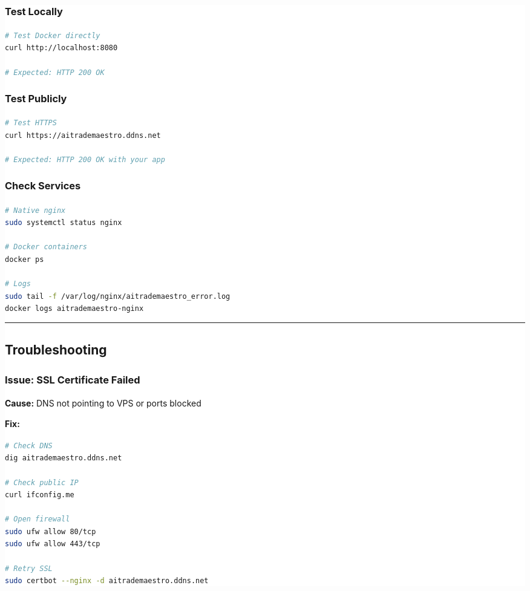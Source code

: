 ### Test Locally

```bash
# Test Docker directly
curl http://localhost:8080

# Expected: HTTP 200 OK
```

### Test Publicly

```bash
# Test HTTPS
curl https://aitrademaestro.ddns.net

# Expected: HTTP 200 OK with your app
```

### Check Services

```bash
# Native nginx
sudo systemctl status nginx

# Docker containers
docker ps

# Logs
sudo tail -f /var/log/nginx/aitrademaestro_error.log
docker logs aitrademaestro-nginx
```

---

## Troubleshooting

### Issue: SSL Certificate Failed

**Cause:** DNS not pointing to VPS or ports blocked

**Fix:**
```bash
# Check DNS
dig aitrademaestro.ddns.net

# Check public IP
curl ifconfig.me

# Open firewall
sudo ufw allow 80/tcp
sudo ufw allow 443/tcp

# Retry SSL
sudo certbot --nginx -d aitrademaestro.ddns.net
```
